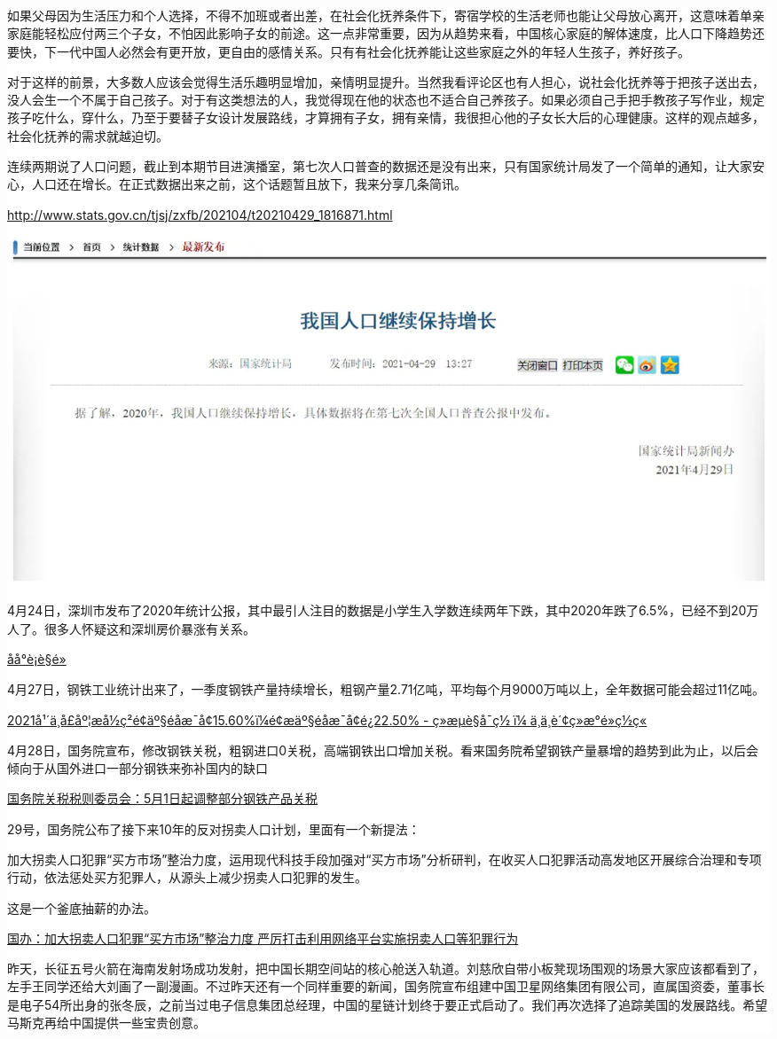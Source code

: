 如果父母因为生活压力和个人选择，不得不加班或者出差，在社会化抚养条件下，寄宿学校的生活老师也能让父母放心离开，这意味着单亲家庭能轻松应付两三个子女，不怕因此影响子女的前途。这一点非常重要，因为从趋势来看，中国核心家庭的解体速度，比人口下降趋势还要快，下一代中国人必然会有更开放，更自由的感情关系。只有有社会化抚养能让这些家庭之外的年轻人生孩子，养好孩子。

对于这样的前景，大多数人应该会觉得生活乐趣明显增加，亲情明显提升。当然我看评论区也有人担心，说社会化抚养等于把孩子送出去，没人会生一个不属于自己孩子。对于有这类想法的人，我觉得现在他的状态也不适合自己养孩子。如果必须自己手把手教孩子写作业，规定孩子吃什么，穿什么，乃至于要替子女设计发展路线，才算拥有子女，拥有亲情，我很担心他的子女长大后的心理健康。这样的观点越多，社会化抚养的需求就越迫切。

连续两期说了人口问题，截止到本期节目进演播室，第七次人口普查的数据还是没有出来，只有国家统计局发了一个简单的通知，让大家安心，人口还在增长。在正式数据出来之前，这个话题暂且放下，我来分享几条简讯。

<http://www.stats.gov.cn/tjsj/zxfb/202104/t20210429_1816871.html>

![](/images/btnews/btnews/0201_0300/0268/image11.webp)

4月24日，深圳市发布了2020年统计公报，其中最引人注目的数据是小学生入学数连续两年下跌，其中2020年跌了6.5%，已经不到20万人了。很多人怀疑这和深圳房价暴涨有关系。

[åå°è¡è§é»](https://wallstreetcn.com/charts/41950062)

4月27日，钢铁工业统计出来了，一季度钢铁产量持续增长，粗钢产量2.71亿吨，平均每个月9000万吨以上，全年数据可能会超过11亿吨。

[2021å¹´ä¸å­£åº¦æå½ç²é¢äº§éåæ¯å¢15.60%ï¼é¢æäº§éåæ¯å¢é¿22.50% - ç»æµè§å¯ç½ ï¼ ä¸ä¸è´¢ç»æ°é»ç½ç«](http://www.eeo.com.cn/2021/0427/486263.shtml)

4月28日，国务院宣布，修改钢铁关税，粗钢进口0关税，高端钢铁出口增加关税。看来国务院希望钢铁产量暴增的趋势到此为止，以后会倾向于从国外进口一部分钢铁来弥补国内的缺口

[国务院关税税则委员会：5月1日起调整部分钢铁产品关税](https://www.guancha.cn/politics/2021_04_28_589131.shtml)

29号，国务院公布了接下来10年的反对拐卖人口计划，里面有一个新提法：

加大拐卖人口犯罪“买方市场”整治力度，运用现代科技手段加强对“买方市场”分析研判，在收买人口犯罪活动高发地区开展综合治理和专项行动，依法惩处买方犯罪人，从源头上减少拐卖人口犯罪的发生。

这是一个釜底抽薪的办法。

[国办：加大拐卖人口犯罪“买方市场”整治力度 严厉打击利用网络平台实施拐卖人口等犯罪行为](https://www.guancha.cn/politics/2021_04_29_589195.shtml)

昨天，长征五号火箭在海南发射场成功发射，把中国长期空间站的核心舱送入轨道。刘慈欣自带小板凳现场围观的场景大家应该都看到了，左手王同学还给大刘画了一副漫画。不过昨天还有一个同样重要的新闻，国务院宣布组建中国卫星网络集团有限公司，直属国资委，董事长是电子54所出身的张冬辰，之前当过电子信息集团总经理，中国的星链计划终于要正式启动了。我们再次选择了追踪美国的发展路线。希望马斯克再给中国提供一些宝贵创意。
